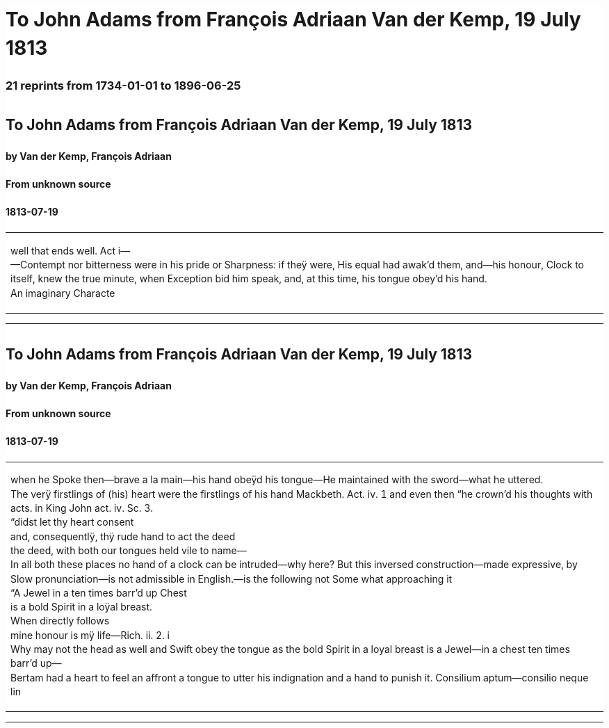 
# To John Adams from François Adriaan Van der Kemp, 19 July 1813

### 21 reprints from 1734-01-01 to 1896-06-25

## To John Adams from François Adriaan Van der Kemp, 19 July 1813

#### by Van der Kemp, François Adriaan

#### From unknown source

#### 1813-07-19

<table style="width: 100%;"><tr><td style="width: 50%">

well that ends well. Act i—  
—Contempt nor bitterness were in his pride or Sharpness: if theÿ were, His equal had awak’d them, and—his honour, Clock to itself, knew the true minute, when Exception bid him speak, and, at this time, his tongue obey’d his hand.  
An imaginary Characte
</td></tr></table>

---

## To John Adams from François Adriaan Van der Kemp, 19 July 1813

#### by Van der Kemp, François Adriaan

#### From unknown source

#### 1813-07-19

<table style="width: 100%;"><tr><td style="width: 50%">

when he Spoke then—brave a la main—his hand obeÿd his tongue—He maintained with the sword—what he uttered.  
The verÿ firstlings of (his) heart were the firstlings of his hand Mackbeth. Act. iv. 1 and even then “he crown’d his thoughts with acts. in King John act. iv. Sc. 3.  
“didst let thy heart consent  
and, consequentlÿ, thÿ rude hand to act  the deed  
the deed, with both our tongues held vile to name—  
In all both these places no hand of a clock can be intruded—why here? But this inversed construction—made expressive, by Slow pronunciation—is not admissible in English.—is the following not Some what approaching it  
“A Jewel in a ten times barr’d up Chest  
is a bold Spirit in a loÿal breast.  
When directly follows  
mine honour is mÿ life—Rich. ii. 2. i  
Why may not the head as well and Swift obey the tongue as the bold Spirit in a loyal breast is a Jewel—in a chest ten times barr’d up—  
Bertam had a heart to feel an affront a tongue to utter his indignation and a hand to punish it. Consilium aptum—consilio neque lin
</td></tr></table>

---